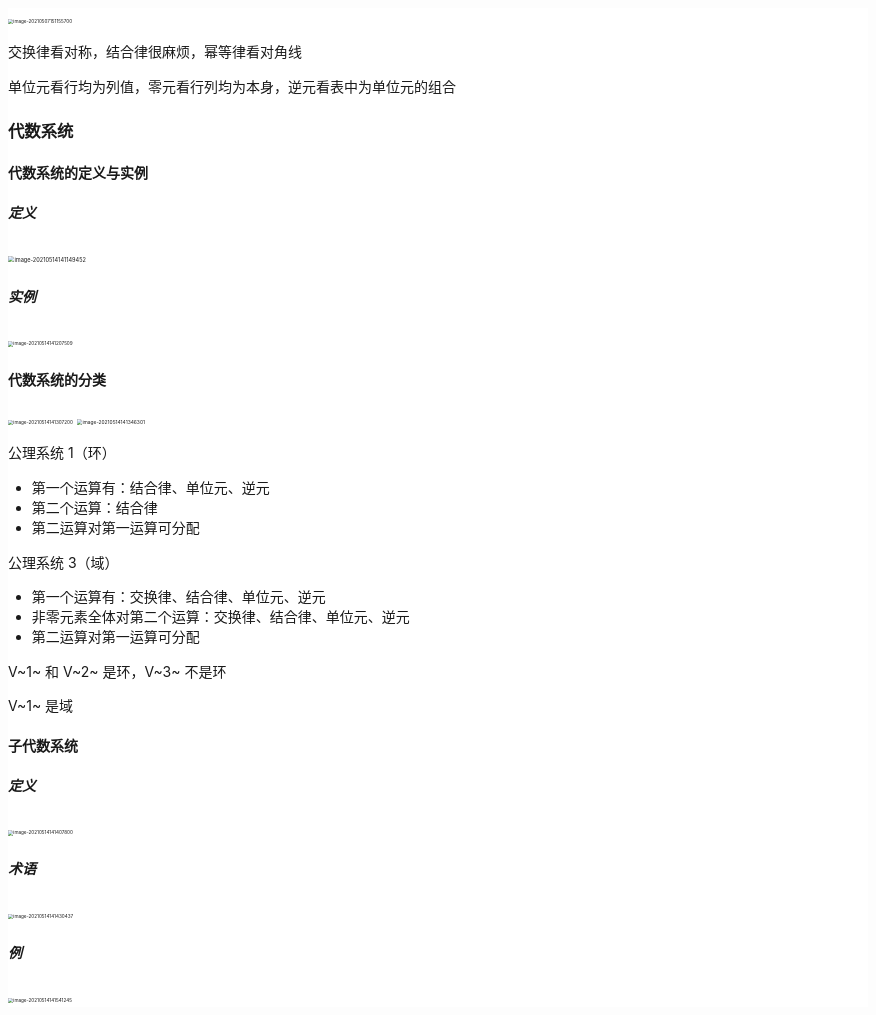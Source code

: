 <img src="http://markdown-1303167219.cos.ap-shanghai.myqcloud.com/image-20210507151155700.png" alt="image-20210507151155700" style="zoom:33%;" />

交换律看对称，结合律很麻烦，幂等律看对角线

单位元看行均为列值，零元看行列均为本身，逆元看表中为单位元的组合

### 代数系统

#### 代数系统的定义与实例

##### 定义

<img src="http://markdown-1303167219.cos.ap-shanghai.myqcloud.com/image-20210514141149452.png" alt="image-20210514141149452" style="zoom: 40%;" />

##### 实例

<img src="http://markdown-1303167219.cos.ap-shanghai.myqcloud.com/image-20210514141207509.png" alt="image-20210514141207509" style="zoom:33%;" />

#### 代数系统的分类

<img src="http://markdown-1303167219.cos.ap-shanghai.myqcloud.com/image-20210514141307200.png" alt="image-20210514141307200" style="zoom:33%;" />

<img src="http://markdown-1303167219.cos.ap-shanghai.myqcloud.com/image-20210514141346301.png" alt="image-20210514141346301" style="zoom:35%;" />

公理系统 1（环）

- 第一个运算有：结合律、单位元、逆元
- 第二个运算：结合律
- 第二运算对第一运算可分配

公理系统 3（域）

- 第一个运算有：交换律、结合律、单位元、逆元
- 非零元素全体对第二个运算：交换律、结合律、单位元、逆元
- 第二运算对第一运算可分配

V~1~ 和 V~2~ 是环，V~3~ 不是环 

V~1~ 是域

#### 子代数系统

##### 定义

<img src="http://markdown-1303167219.cos.ap-shanghai.myqcloud.com/image-20210514141407800.png" alt="image-20210514141407800" style="zoom: 33%;" />

##### 术语

<img src="http://markdown-1303167219.cos.ap-shanghai.myqcloud.com/image-20210514141430437.png" alt="image-20210514141430437" style="zoom: 33%;" />

##### 例

<img src="http://markdown-1303167219.cos.ap-shanghai.myqcloud.com/image-20210514141541245.png" alt="image-20210514141541245" style="zoom: 33%;" />
